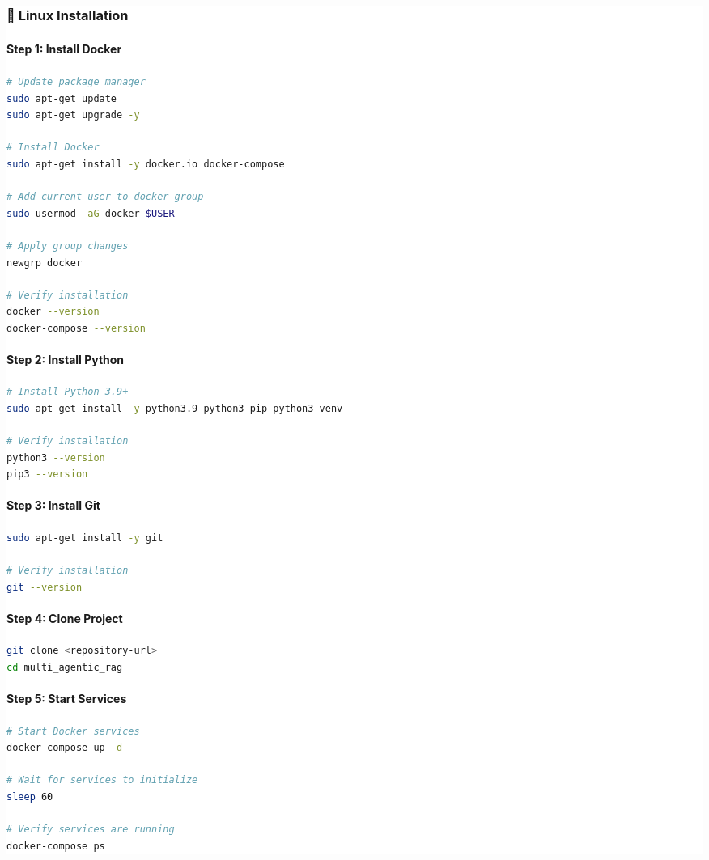 
### 🐧 **Linux Installation**

#### Step 1: Install Docker
```bash
# Update package manager
sudo apt-get update
sudo apt-get upgrade -y

# Install Docker
sudo apt-get install -y docker.io docker-compose

# Add current user to docker group
sudo usermod -aG docker $USER

# Apply group changes
newgrp docker

# Verify installation
docker --version
docker-compose --version
```

#### Step 2: Install Python
```bash
# Install Python 3.9+
sudo apt-get install -y python3.9 python3-pip python3-venv

# Verify installation
python3 --version
pip3 --version
```

#### Step 3: Install Git
```bash
sudo apt-get install -y git

# Verify installation
git --version
```

#### Step 4: Clone Project
```bash
git clone <repository-url>
cd multi_agentic_rag
```

#### Step 5: Start Services
```bash
# Start Docker services
docker-compose up -d

# Wait for services to initialize
sleep 60

# Verify services are running
docker-compose ps
```
